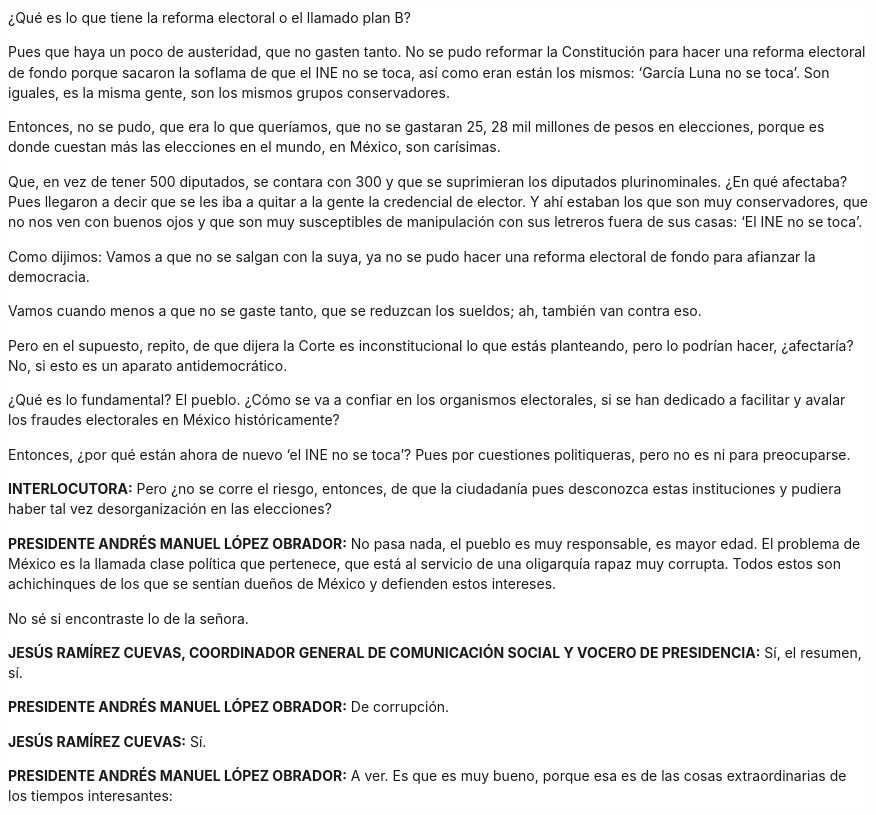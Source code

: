 ¿Qué es lo que tiene la reforma electoral o el llamado plan B?

Pues que haya un poco de austeridad, que no gasten tanto. No se pudo reformar
la Constitución para hacer una reforma electoral de fondo porque sacaron la
soflama de que el INE no se toca, así como eran están los mismos: ‘García Luna
no se toca’. Son iguales, es la misma gente, son los mismos grupos
conservadores.

Entonces, no se pudo, que era lo que queríamos, que no se gastaran 25, 28 mil
millones de pesos en elecciones, porque es donde cuestan más las elecciones en
el mundo, en México, son carísimas.

Que, en vez de tener 500 diputados, se contara con 300 y que se suprimieran
los diputados plurinominales. ¿En qué afectaba? Pues llegaron a decir que se
les iba a quitar a la gente la credencial de elector. Y ahí estaban los que
son muy conservadores, que no nos ven con buenos ojos y que son muy
susceptibles de manipulación con sus letreros fuera de sus casas: ‘El INE no
se toca’.

Como dijimos: Vamos a que no se salgan con la suya, ya no se pudo hacer una
reforma electoral de fondo para afianzar la democracia.

Vamos cuando menos a que no se gaste tanto, que se reduzcan los sueldos; ah,
también van contra eso.

Pero en el supuesto, repito, de que dijera la Corte es inconstitucional lo que
estás planteando, pero lo podrían hacer, ¿afectaría? No, si esto es un aparato
antidemocrático.

¿Qué es lo fundamental? El pueblo. ¿Cómo se va a confiar en los organismos
electorales, si se han dedicado a facilitar y avalar los fraudes electorales
en México históricamente?

Entonces, ¿por qué están ahora de nuevo ‘el INE no se toca’? Pues por
cuestiones politiqueras, pero no es ni para preocuparse.

**INTERLOCUTORA:** Pero ¿no se corre el riesgo, entonces, de que la ciudadanía
pues desconozca estas instituciones y pudiera haber tal vez desorganización en
las elecciones?

**PRESIDENTE ANDRÉS MANUEL LÓPEZ OBRADOR:** No pasa nada, el pueblo es muy
responsable, es mayor edad. El problema de México es la llamada clase política
que pertenece, que está al servicio de una oligarquía rapaz muy corrupta.
Todos estos son achichinques de los que se sentían dueños de México y
defienden estos intereses.

No sé si encontraste lo de la señora.

**JESÚS RAMÍREZ CUEVAS, COORDINADOR GENERAL DE COMUNICACIÓN SOCIAL Y VOCERO DE
PRESIDENCIA:** Sí, el resumen, sí.

**PRESIDENTE ANDRÉS MANUEL LÓPEZ OBRADOR:** De corrupción.

**JESÚS RAMÍREZ CUEVAS:** Sí.

**PRESIDENTE ANDRÉS MANUEL LÓPEZ OBRADOR:** A ver. Es que es muy bueno, porque
esa es de las cosas extraordinarias de los tiempos interesantes:
